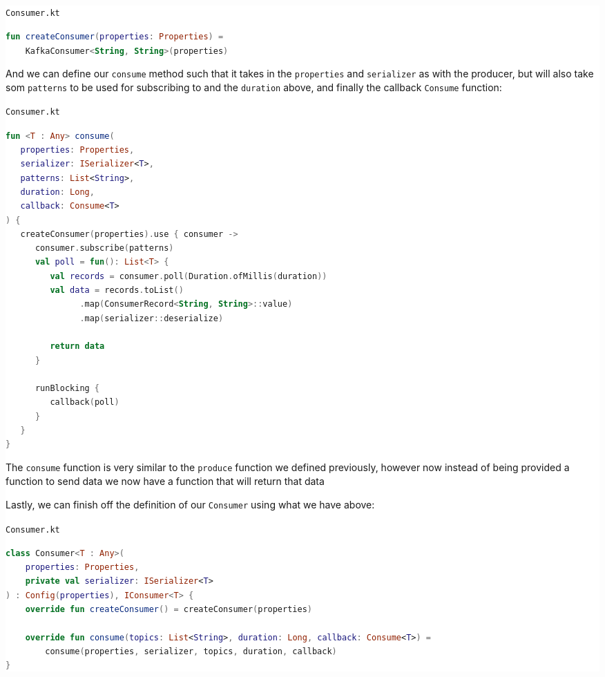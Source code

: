 `Consumer.kt`

```kotlin
fun createConsumer(properties: Properties) =
    KafkaConsumer<String, String>(properties)
```

And we can define our `consume` method such that it takes in the `properties` and `serializer` as with the producer, but will also take som `patterns` to be used for subscribing to and the `duration` above, and finally the callback `Consume` function:

`Consumer.kt`

```kotlin
fun <T : Any> consume(
   properties: Properties,
   serializer: ISerializer<T>,
   patterns: List<String>,
   duration: Long,
   callback: Consume<T>
) {
   createConsumer(properties).use { consumer ->
      consumer.subscribe(patterns)
      val poll = fun(): List<T> {
         val records = consumer.poll(Duration.ofMillis(duration))
         val data = records.toList()
               .map(ConsumerRecord<String, String>::value)
               .map(serializer::deserialize)

         return data
      }

      runBlocking {
         callback(poll)
      }
   }
}
```

The `consume` function is very similar to the `produce` function we defined previously, however now instead of being provided a function to send data we now have a function that will return that data

Lastly, we can finish off the definition of our `Consumer` using what we have above:

`Consumer.kt`

```kotlin
class Consumer<T : Any>(
    properties: Properties,
    private val serializer: ISerializer<T>
) : Config(properties), IConsumer<T> {
    override fun createConsumer() = createConsumer(properties)

    override fun consume(topics: List<String>, duration: Long, callback: Consume<T>) =
        consume(properties, serializer, topics, duration, callback)
}
```
